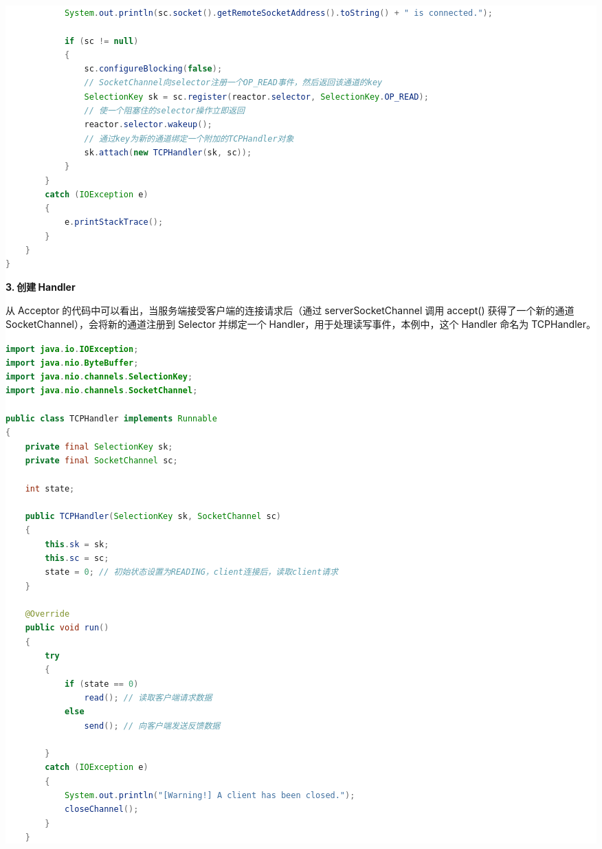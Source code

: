 ```java
            System.out.println(sc.socket().getRemoteSocketAddress().toString() + " is connected.");

            if (sc != null)
            {
                sc.configureBlocking(false);
                // SocketChannel向selector注册一个OP_READ事件，然后返回该通道的key 
                SelectionKey sk = sc.register(reactor.selector, SelectionKey.OP_READ); 
                // 使一个阻塞住的selector操作立即返回
                reactor.selector.wakeup(); 
                // 通过key为新的通道绑定一个附加的TCPHandler对象
                sk.attach(new TCPHandler(sk, sc)); 
            }
        }
        catch (IOException e)
        {
            e.printStackTrace();
        }
    }
}
```

**3. 创建 Handler**

从 Acceptor 的代码中可以看出，当服务端接受客户端的连接请求后（通过 serverSocketChannel 调用 accept() 获得了一个新的通道 SocketChannel），会将新的通道注册到 Selector 并绑定一个 Handler，用于处理读写事件，本例中，这个 Handler 命名为 TCPHandler。

```java
import java.io.IOException;
import java.nio.ByteBuffer;
import java.nio.channels.SelectionKey;
import java.nio.channels.SocketChannel;

public class TCPHandler implements Runnable
{
    private final SelectionKey sk;
    private final SocketChannel sc;

    int state;

    public TCPHandler(SelectionKey sk, SocketChannel sc)
    {
        this.sk = sk;
        this.sc = sc;
        state = 0; // 初始状态设置为READING，client连接后，读取client请求  
    }

    @Override
    public void run()
    {
        try
        {
            if (state == 0)
                read(); // 读取客户端请求数据
            else
                send(); // 向客户端发送反馈数据

        }
        catch (IOException e)
        {
            System.out.println("[Warning!] A client has been closed.");
            closeChannel();
        }
    }

```